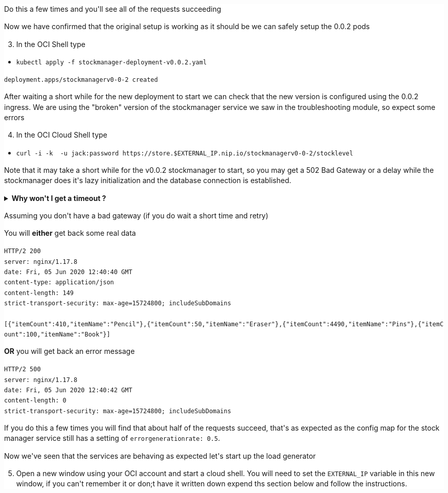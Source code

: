 Do this a few times and you'll see all of the requests succeeding

Now we have confirmed that the original setup is working as it should be we can safely setup the 0.0.2 pods

  3. In the OCI Shell type
  
  - `kubectl apply -f stockmanager-deployment-v0.0.2.yaml`

```
deployment.apps/stockmanagerv0-0-2 created
```

After waiting a short while for the new deployment to start we can check that the new version is configured using the 0.0.2 ingress. We are using the "broken" version of the stockmanager service we saw in the troubleshooting module, so expect some errors
 

  4. In the OCI Cloud Shell type
  
  - `curl -i -k  -u jack:password https://store.$EXTERNAL_IP.nip.io/stockmanagerv0-0-2/stocklevel`
  
Note that it may take a short while for the v0.0.2 stockmanager to start, so you may get a 502 Bad Gateway or a delay while the stockmanager does it's lazy initialization and the database connection is established.

<details><summary><b>Why won't I get a timeout ?</b></summary></details>
  
Assuming you don't have a bad gateway (if you do wait a short time and retry)

You will **either** get back some real data

```
HTTP/2 200 
server: nginx/1.17.8
date: Fri, 05 Jun 2020 12:40:40 GMT
content-type: application/json
content-length: 149
strict-transport-security: max-age=15724800; includeSubDomains

[{"itemCount":410,"itemName":"Pencil"},{"itemCount":50,"itemName":"Eraser"},{"itemCount":4490,"itemName":"Pins"},{"itemCount":100,"itemName":"Book"}]
```

**OR** you will get back an error message

```
HTTP/2 500 
server: nginx/1.17.8
date: Fri, 05 Jun 2020 12:40:42 GMT
content-length: 0
strict-transport-security: max-age=15724800; includeSubDomains
```

If you do this a few times you will find that about half of the requests succeed, that's as expected as the config map for the stock manager service still has a setting of `errorgenerationrate: 0.5`.

Now we've seen that the services are behaving as expected let's start up the load generator

  5. Open a new window using your OCI account and start a cloud shell. You will need to set the `EXTERNAL_IP` variable in this new window, if you can't remember it or don;t have it written down expend ths section below and follow the instructions.
  
